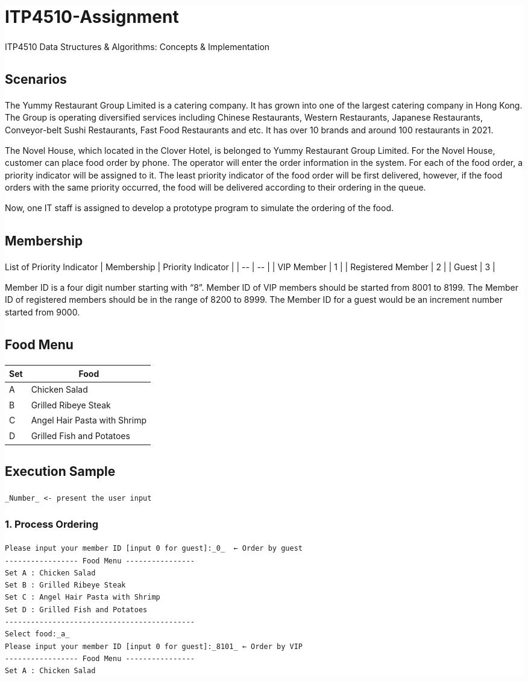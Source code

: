# ITP4510-Assignment
ITP4510 Data Structures &amp; Algorithms: Concepts &amp; Implementation

## Scenarios
The Yummy Restaurant Group Limited is a catering company. It has grown into one of the largest catering company in Hong Kong.  The Group is operating diversified services including Chinese Restaurants, Western Restaurants, Japanese Restaurants, Conveyor-belt Sushi Restaurants, Fast Food Restaurants and etc. It has over 10 brands and around 100 restaurants in 2021. 

The Novel House, which located in the Clover Hotel, is belonged to Yummy Restaurant Group Limited. For the Novel House, customer can place food order by phone. The operator will enter the order information in the system. For each of the food order, a priority indicator will be assigned to it. The least priority indicator of the food order will be first delivered, however, if the food orders with the same priority occurred, the food will be delivered according to their ordering in the queue.

Now, one IT staff is assigned to develop a prototype program to simulate the ordering of the food. 

## Membership
List of Priority Indicator 
| Membership | Priority Indicator |
| -- | -- |
| VIP Member | 1 |
| Registered Member | 2 |
| Guest | 3 |

Member ID is a four digit number starting with “8”. Member ID of VIP members should be started from 8001 to 8199. The Member ID of registered members should be in the range of 8200 to 8999. The Member ID for a guest would be an increment number started from 9000.

## Food Menu 

| Set | Food |
| -- | -- |
| A	| Chicken Salad |
| B | Grilled Ribeye Steak |
| C | Angel Hair Pasta with Shrimp |
| D | Grilled Fish and Potatoes |

## Execution Sample

```
_Number_ <- present the user input
```

### 1. Process Ordering
```
Please input your member ID [input 0 for guest]:_0_  ← Order by guest
----------------- Food Menu ----------------
Set A : Chicken Salad
Set B : Grilled Ribeye Steak
Set C : Angel Hair Pasta with Shrimp
Set D : Grilled Fish and Potatoes
--------------------------------------------
Select food:_a_
Please input your member ID [input 0 for guest]:_8101_ ← Order by VIP
----------------- Food Menu ----------------
Set A : Chicken Salad
```